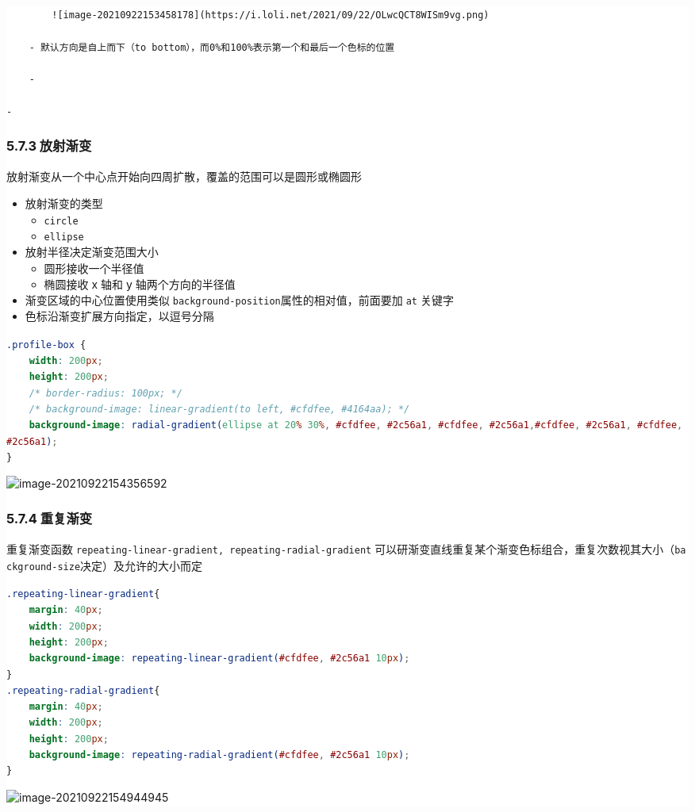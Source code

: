             ![image-20210922153458178](https://i.loli.net/2021/09/22/OLwcQCT8WISm9vg.png)
    
        - 默认方向是自上而下（to bottom），而0%和100%表示第一个和最后一个色标的位置
    
        - 
    
    - 

### 5.7.3 放射渐变

放射渐变从一个中心点开始向四周扩散，覆盖的范围可以是圆形或椭圆形

- 放射渐变的类型
    - `circle`
    - `ellipse`
- 放射半径决定渐变范围大小
    - 圆形接收一个半径值
    - 椭圆接收 x 轴和 y 轴两个方向的半径值
- 渐变区域的中心位置使用类似 `background-position`属性的相对值，前面要加 `at` 关键字
- 色标沿渐变扩展方向指定，以逗号分隔

```css
.profile-box {
    width: 200px;
    height: 200px;
    /* border-radius: 100px; */
    /* background-image: linear-gradient(to left, #cfdfee, #4164aa); */
    background-image: radial-gradient(ellipse at 20% 30%, #cfdfee, #2c56a1, #cfdfee, #2c56a1,#cfdfee, #2c56a1, #cfdfee, #2c56a1);
}
```

![image-20210922154356592](https://i.loli.net/2021/09/22/mOExIjHvKMBhQwn.png)

### 5.7.4 重复渐变

重复渐变函数 `repeating-linear-gradient, repeating-radial-gradient` 可以研渐变直线重复某个渐变色标组合，重复次数视其大小（`background-size`决定）及允许的大小而定

```css
.repeating-linear-gradient{
    margin: 40px;
    width: 200px;
    height: 200px;
    background-image: repeating-linear-gradient(#cfdfee, #2c56a1 10px);
}
.repeating-radial-gradient{
    margin: 40px;
    width: 200px;
    height: 200px;
    background-image: repeating-radial-gradient(#cfdfee, #2c56a1 10px);
}
```

![image-20210922154944945](https://i.loli.net/2021/09/22/fPRG4aTgxds5MNm.png)
